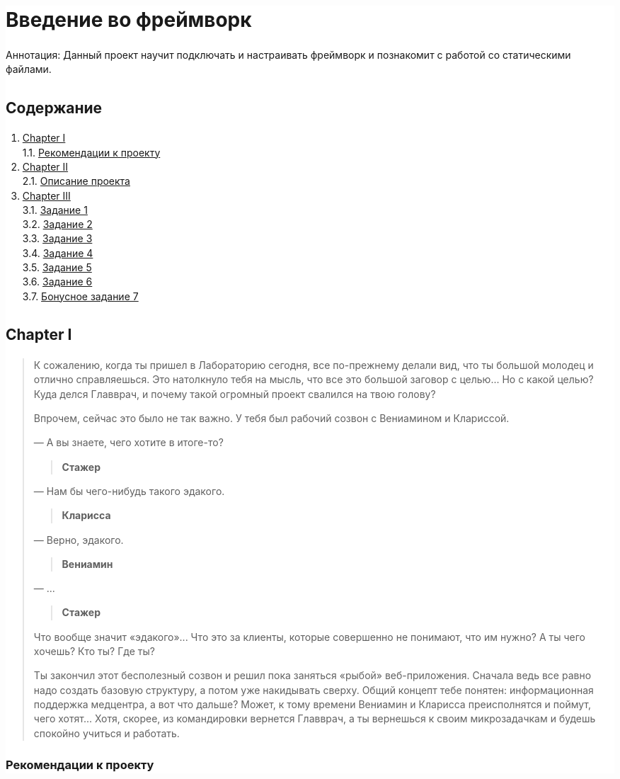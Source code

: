 # Введение во фреймворк

Аннотация: Данный проект научит подключать и настраивать фреймворк и познакомит с работой со статическими файлами.

## Содержание
1. [Chapter I](#chapter-i) \
   1.1. [Рекомендации к проекту](#рекомендации-к-проекту)
2. [Chapter II](#chapter-ii) \
   2.1. [Описание проекта](#описание-проекта)
3. [Chapter III](#chapter-iii) \
   3.1. [Задание 1](#задание-1-базовое-приложение) \
   3.2. [Задание 2](#задание-2-передача-данных) \
   3.3. [Задание 3](#задание-3-Кастомные-ошибки) \
   3.4. [Задание 4](#задание-4-Базовое-логирование) \
   3.5. [Задание 5](#задание-5-Конфигурация-окружения) \
   3.6. [Задание 6](#задание-6-Зафиксируй-установленные-в-проекте-версии-фреймворков) \
   3.7. [Бонусное задание 7](#бонусное-задание-7-Основы-Middleware) 


## Chapter I 

>К сожалению, когда ты пришел в Лабораторию сегодня, все по-прежнему делали вид, что ты большой молодец и отлично справляешься. Это натолкнуло тебя на мысль, что все это большой заговор с целью... Но с какой целью? Куда делся Главврач, и почему такой огромный проект свалился на твою голову? 
>
>Впрочем, сейчас это было не так важно. У тебя был рабочий созвон с Вениамином и Клариссой.
>
>— А вы знаете, чего хотите в итоге-то?
>>**Стажер**
>
>— Нам бы чего-нибудь такого эдакого.
>>**Кларисса**
>
>— Верно, эдакого.
>>**Вениамин**
>
>— ...
>>**Стажер**
>
>Что вообще значит «эдакого»... Что это за клиенты, которые совершенно не понимают, что им нужно? А ты чего хочешь? Кто ты? Где ты?
>
>Ты закончил этот бесполезный созвон и решил пока заняться «рыбой» веб-приложения. Сначала ведь все равно надо создать базовую структуру, а потом уже накидывать сверху. Общий концепт тебе понятен: информационная поддержка медцентра, а вот что дальше? Может, к тому времени Вениамин и Кларисса преисполнятся и поймут, чего хотят... Хотя, скорее, из командировки вернется Главврач, а ты вернешься к своим микрозадачкам и будешь спокойно учиться и работать. 

### Рекомендации к проекту

